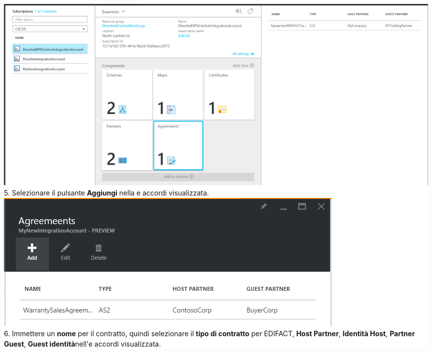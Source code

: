 ![](./media/app-service-logic-enterprise-integration-edifact/EDIFACT-1-5.png)     
5. Selezionare il pulsante **Aggiungi** nella e accordi visualizzata.  
![](./media/app-service-logic-enterprise-integration-edifact/EDIFACT-agreement-2.png)  
6. Immettere un **nome** per il contratto, quindi selezionare il **tipo di contratto** per EDIFACT, **Host Partner**, **Identità Host**, **Partner Guest**, **Guest identità**nell'e accordi visualizzata.  